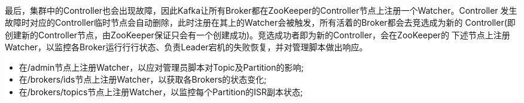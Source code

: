 最后，集群中的Controller也会出现故障，因此Kafka让所有Broker都在ZooKeeper的Controller节点上注册一个Watcher。Controller
发⽣故障时对应的Controller临时节点会自动删除，此时注册在其上的Watcher会被触发，所有活着的Broker都会去竞选成为新的 Controller(即创建新的Controller节点，由ZooKeeper保证只会有一个创建成功)。竞选成功者即为新的Controller，会在ZooKeeper的 下述节点上注册Watcher，以监控各Broker运⾏行行状态、负责Leader宕机的失败恢复，并对管理脚本做出响应。

* 在/admin节点上注册Watcher，以应对管理员脚本对Topic及Partition的影响;
* 在/brokers/ids节点上注册Watcher，以获取各Brokers的状态变化;
* 在/brokers/topics节点上注册Watcher，以监控每个Partition的ISR副本状态;